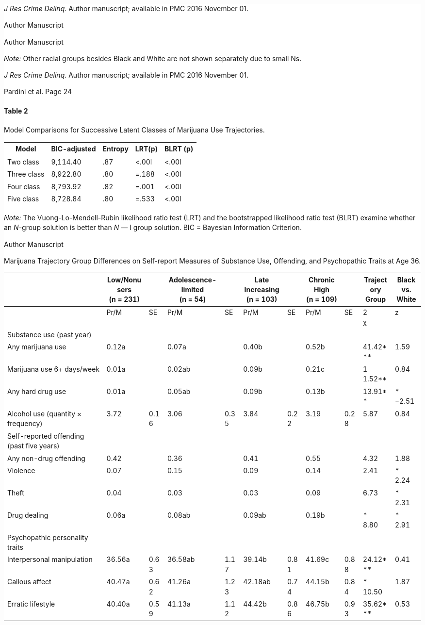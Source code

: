 *J Res Crime Delinq*. Author manuscript; available in PMC 2016 November 01.

Author Manuscript

Author Manuscript

*Note:* Other racial groups besides Black and White are not shown separately due to small Ns.

*J Res Crime Delinq*. Author manuscript; available in PMC 2016 November 01.

Pardini et al. Page 24

#### **Table 2**

Model Comparisons for Successive Latent Classes of Marijuana Use Trajectories.

| Model       | BIC-adjusted | Entropy | LRT(p) | BLRT (p) |
|-------------|--------------|---------|--------|----------|
| Two class   | 9,114.40     | .87     | <.00l  | <.00l    |
| Three class | 8,922.80     | .80     | =.188  | <.00l    |
| Four class  | 8,793.92     | .82     | =.001  | <.00l    |
| Five class  | 8,728.84     | .80     | =.533  | <.00l    |

*Note:* The Vuong-Lo-Mendell-Rubin likelihood ratio test (LRT) and the bootstrapped likelihood ratio test (BLRT) examine whether an *N*-group solution is better than *N* — I group solution. BIC = Bayesian Information Criterion.

Author Manuscript

Marijuana Trajectory Group Differences on Self-report Measures of Substance Use, Offending, and Psychopathic Traits at Age 36.

|                                           | Low/Nonusers<br>(n = 231) |      | Adolescence-limited<br>(n = 54) |      | Late Increasing<br>(n = 103) |      | Chronic High<br>(n = 109) |      | Trajectory<br>Group | Black vs.<br>White |
|-------------------------------------------|---------------------------|------|---------------------------------|------|------------------------------|------|---------------------------|------|---------------------|--------------------|
|                                           | Pr/M                      | SE   | Pr/M                            | SE   | Pr/M                         | SE   | Pr/M                      | SE   | 2<br>χ              | z                  |
| Substance use (past year)                 |                           |      |                                 |      |                              |      |                           |      |                     |                    |
| Any marijuana use                         | 0.12a                     |      | 0.07a                           |      | 0.40b                        |      | 0.52b                     |      | 41.42***            | 1.59               |
| Marijuana use 6+ days/week                | 0.01a                     |      | 0.02ab                          |      | 0.09b                        |      | 0.21c                     |      | 1 1.52**            | 0.84               |
| Any hard drug use                         | 0.01a                     |      | 0.05ab                          |      | 0.09b                        |      | 0.13b                     |      | 13.91**             | *<br>−2.51         |
| Alcohol use (quantity × frequency)        | 3.72                      | 0.16 | 3.06                            | 0.35 | 3.84                         | 0.22 | 3.19                      | 0.28 | 5.87                | 0.84               |
| Self-reported offending (past five years) |                           |      |                                 |      |                              |      |                           |      |                     |                    |
| Any non-drug offending                    | 0.42                      |      | 0.36                            |      | 0.41                         |      | 0.55                      |      | 4.32                | 1.88               |
| Violence                                  | 0.07                      |      | 0.15                            |      | 0.09                         |      | 0.14                      |      | 2.41                | *<br>2.24          |
| Theft                                     | 0.04                      |      | 0.03                            |      | 0.03                         |      | 0.09                      |      | 6.73                | *<br>2.31          |
| Drug dealing                              | 0.06a                     |      | 0.08ab                          |      | 0.09ab                       |      | 0.19b                     |      | *<br>8.80           | *<br>2.91          |
| Psychopathic personality traits           |                           |      |                                 |      |                              |      |                           |      |                     |                    |
| Interpersonal manipulation                | 36.56a                    | 0.63 | 36.58ab                         | 1.17 | 39.14b                       | 0.81 | 41.69c                    | 0.88 | 24.12***            | 0.41               |
| Callous affect                            | 40.47a                    | 0.62 | 41.26a                          | 1.23 | 42.18ab                      | 0.74 | 44.15b                    | 0.84 | *<br>10.50          | 1.87               |
| Erratic lifestyle                         | 40.40a                    | 0.59 | 41.13a                          | 1.12 | 44.42b                       | 0.86 | 46.75b                    | 0.93 | 35.62***            | 0.53               |
